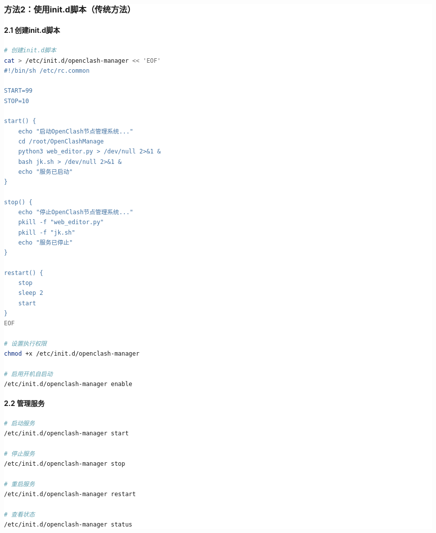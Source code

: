 ### 方法2：使用init.d脚本（传统方法）

#### 2.1 创建init.d脚本
```bash
# 创建init.d脚本
cat > /etc/init.d/openclash-manager << 'EOF'
#!/bin/sh /etc/rc.common

START=99
STOP=10

start() {
    echo "启动OpenClash节点管理系统..."
    cd /root/OpenClashManage
    python3 web_editor.py > /dev/null 2>&1 &
    bash jk.sh > /dev/null 2>&1 &
    echo "服务已启动"
}

stop() {
    echo "停止OpenClash节点管理系统..."
    pkill -f "web_editor.py"
    pkill -f "jk.sh"
    echo "服务已停止"
}

restart() {
    stop
    sleep 2
    start
}
EOF

# 设置执行权限
chmod +x /etc/init.d/openclash-manager

# 启用开机自启动
/etc/init.d/openclash-manager enable
```

#### 2.2 管理服务
```bash
# 启动服务
/etc/init.d/openclash-manager start

# 停止服务
/etc/init.d/openclash-manager stop

# 重启服务
/etc/init.d/openclash-manager restart

# 查看状态
/etc/init.d/openclash-manager status
```
